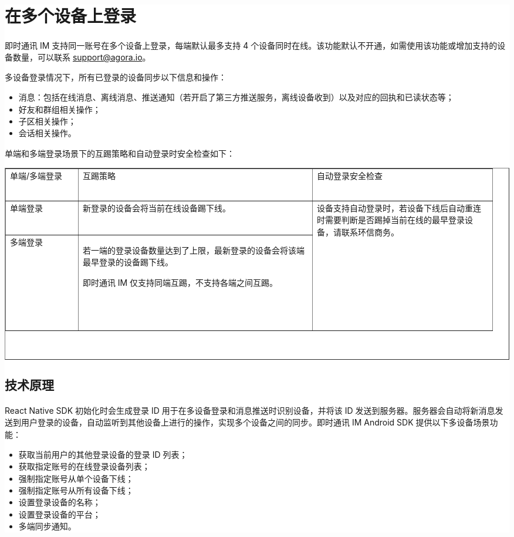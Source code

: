 # 在多个设备上登录

<Toc />

即时通讯 IM 支持同一账号在多个设备上登录，每端默认最多支持 4 个设备同时在线。该功能默认不开通，如需使用该功能或增加支持的设备数量，可以联系 [support@agora.io](mailto:support@agora.io)。

多设备登录情况下，所有已登录的设备同步以下信息和操作：

- 消息：包括在线消息、离线消息、推送通知（若开启了第三方推送服务，离线设备收到）以及对应的回执和已读状态等；
- 好友和群组相关操作；
- 子区相关操作；
- 会话相关操作。

单端和多端登录场景下的互踢策略和自动登录时安全检查如下：

<html>
<head>
<meta charset="utf-8">
<title>无标题文档</title>
</head>

<body>
<table width="807" height="327" border="1">
  <tbody>
    <tr>
      <td width="109" height="49">单端/多端登录</td>
      <td width="384">互踢策略</td>
      <td width="292">自动登录安全检查</td>
    </tr>
    <tr>
      <td height="52">单端登录</td>
      <td>新登录的设备会将当前在线设备踢下线。</td>
      <td rowspan="2">设备支持自动登录时，若设备下线后自动重连时需要判断是否踢掉当前在线的最早登录设备，请联系环信商务。 </td>
    </tr>
    <tr>
      <td height="156">多端登录</td>
      <td><p>若一端的登录设备数量达到了上限，最新登录的设备会将该端最早登录的设备踢下线。</p>
      <p>即时通讯 IM 仅支持同端互踢，不支持各端之间互踢。</p></td>
    </tr>
  </tbody>
</table>
</body>
</html>

## 技术原理

React Native SDK 初始化时会生成登录 ID 用于在多设备登录和消息推送时识别设备，并将该 ID 发送到服务器。服务器会自动将新消息发送到用户登录的设备，自动监听到其他设备上进行的操作，实现多个设备之间的同步。即时通讯 IM Android SDK 提供以下多设备场景功能：

- 获取当前用户的其他登录设备的登录 ID 列表；
- 获取指定账号的在线登录设备列表；
- 强制指定账号从单个设备下线；
- 强制指定账号从所有设备下线；
- 设置登录设备的名称；
- 设置登录设备的平台；
- 多端同步通知。

